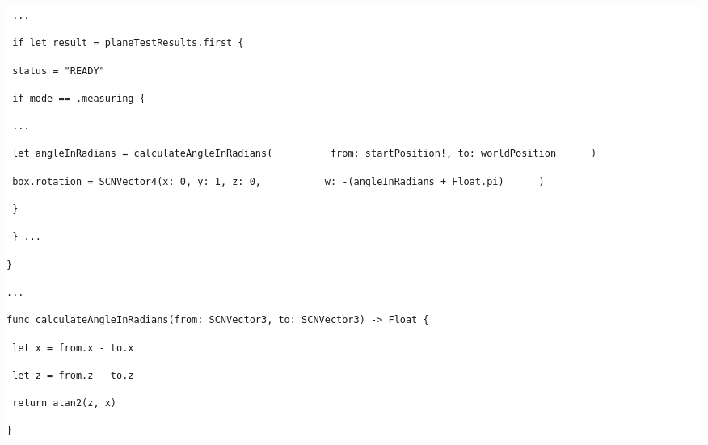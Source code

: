 ```
 ...
```

```
 if let result = planeTestResults.first {
```

```
 status = "READY"
```

```
 if mode == .measuring {
```

```
 ...
```

```
 let angleInRadians = calculateAngleInRadians(          from: startPosition!, to: worldPosition      )
```

```
 box.rotation = SCNVector4(x: 0, y: 1, z: 0,           w: -(angleInRadians + Float.pi)      )
```

```
 }
```

```
 } ...
```

```
}
```

```
...
```

```
func calculateAngleInRadians(from: SCNVector3, to: SCNVector3) -> Float {
```

```
 let x = from.x - to.x
```

```
 let z = from.z - to.z
```

```
 return atan2(z, x)
```

```
}
```
